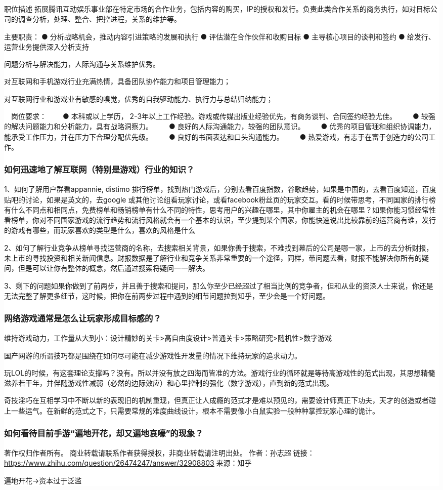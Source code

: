职位描述
拓展腾讯互动娱乐事业部在特定市场的合作业务，包括内容的购买，IP的授权和发行。负责此类合作关系的商务执行，如对目标公司的调查分析，处理、整合、把控进程，关系的维护等。

主要职责：
●  分析战略机会，推动内容引进策略的发展和执行
●  评估潜在合作伙伴和收购目标
●  主导核心项目的谈判和签约
●  给发行、运营业务提供深入分析支持


问题分析与解决能力，人际沟通与关系维护优秀。

对互联网和手机游戏行业充满热情，具备团队协作能力和项目管理能力；

对互联网行业和游戏业有敏感的嗅觉，优秀的自我驱动能力、执行力与总结归纳能力；

　岗位要求：
　　● 本科或以上学历， 2-3年以上工作经验。游戏或传媒出版业经验优先，有商务谈判、合同签约经验尤佳。
　　● 较强的解决问题能力和分析能力，具有战略洞察力。
　　● 良好的人际沟通能力，较强的团队意识。
　　● 优秀的项目管理和组织协调能力，能承受工作压力，并在压力下合理分配优先级。
　　● 良好的书面表达和口头沟通能力。
　　● 热爱游戏，有志于在富于创造力的公司工作。

### 如何迅速地了解互联网（特别是游戏）行业的知识？

1、如何了解用户群看appannie, distimo 排行榜单，找到热门游戏后，分别去看百度指数，谷歌趋势，如果是中国的，去看百度知道，百度贴吧的讨论，如果是英文的，去google 或其他讨论组看玩家讨论，或看facebook粉丝页的玩家交互。看的时候带思考，不同国家的排行榜有什么不同点和相同点，免费榜单和畅销榜单有什么不同的特性，思考用户的兴趣在哪里，其中你雇主的机会在哪里？如果你能习惯经常性看榜单，你对不同国家游戏的流行趋势和流行风格就会有一个基本的认识，至少提到某个国家，你能快速说出比较靠前的运营商有谁，发行的游戏有哪些，而玩家喜欢的类型是什么，喜欢的风格是什么

2、如何了解行业竞争从榜单寻找运营商的名称，去搜索相关背景，如果你善于搜索，不难找到幕后的公司是哪一家，上市的去分析财报，未上市的寻找投资和相关新闻信息。财报数据是了解行业和竞争关系非常重要的一个途径，同样，带问题去看，财报不能解决你所有的疑问，但是可以让你有整体的概念，然后通过搜索将疑问一一解决。

3、剩下的问题如果你做到了前两步，并且善于搜索和提问，那么你至少已经超过了相当比例的竞争者，但和从业的资深人士来说，你还是无法完整了解更多细节，这时候，把你在前两步过程中遇到的细节问题拉到知乎，至少会是一个好问题。

### 网络游戏通常是怎么让玩家形成目标感的？

维持游戏动力，工作量从大到小：设计精妙的关卡>高自由度设计>普通关卡>策略研究>随机性>数字游戏

国产网游的所谓技巧都是围绕在如何尽可能在减少游戏性开发量的情况下维持玩家的追求动力。

玩LOL的时候，有这套理论支撑吗？没有。所以并没有放之四海而皆准的方法。游戏行业的循环就是等待高游戏性的范式出现，其思想精髓滋养若干年，并伴随游戏性减弱（必然的边际效应）和心里控制的强化（数字游戏），直到新的范式出现。

奇技淫巧在互相学习中不断以新的表现旧的机制重现，但真正让人成瘾的范式才是难以预见的，需要设计师真正下功夫，天才的创造或者碰上一些运气。在新鲜的范式之下，只需要常规的难度曲线设计，根本不需要像小白鼠实验一般种种掌控玩家心理的诡计。

### 如何看待目前手游“遍地开花，却又遍地哀嚎”的现象？

著作权归作者所有。
商业转载请联系作者获得授权，非商业转载请注明出处。
作者：孙志超
链接：https://www.zhihu.com/question/26474247/answer/32908803
来源：知乎

遍地开花->资本过于泛滥
